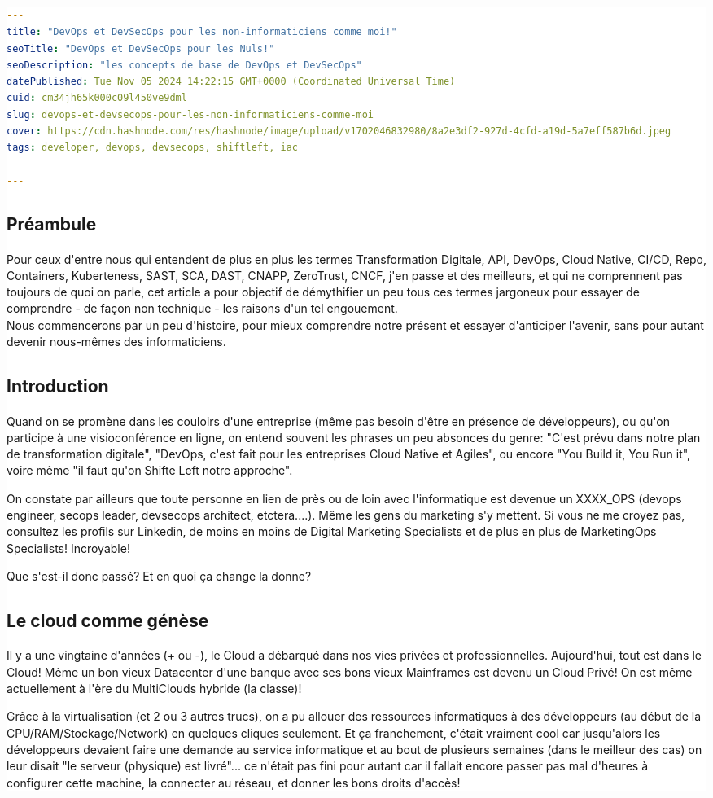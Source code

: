 ```yaml
---
title: "DevOps et DevSecOps pour les non-informaticiens comme moi!"
seoTitle: "DevOps et DevSecOps pour les Nuls!"
seoDescription: "les concepts de base de DevOps et DevSecOps"
datePublished: Tue Nov 05 2024 14:22:15 GMT+0000 (Coordinated Universal Time)
cuid: cm34jh65k000c09l450ve9dml
slug: devops-et-devsecops-pour-les-non-informaticiens-comme-moi
cover: https://cdn.hashnode.com/res/hashnode/image/upload/v1702046832980/8a2e3df2-927d-4cfd-a19d-5a7eff587b6d.jpeg
tags: developer, devops, devsecops, shiftleft, iac

---
```


## Préambule

Pour ceux d'entre nous qui entendent de plus en plus les termes Transformation Digitale, API, DevOps, Cloud Native, CI/CD, Repo, Containers, Kuberteness, SAST, SCA, DAST, CNAPP, ZeroTrust, CNCF, j'en passe et des meilleurs, et qui ne comprennent pas toujours de quoi on parle, cet article a pour objectif de démythifier un peu tous ces termes jargoneux pour essayer de comprendre - de façon non technique - les raisons d'un tel engouement.  
Nous commencerons par un peu d'histoire, pour mieux comprendre notre présent et essayer d'anticiper l'avenir, sans pour autant devenir nous-mêmes des informaticiens.

## Introduction

Quand on se promène dans les couloirs d'une entreprise (même pas besoin d'être en présence de développeurs), ou qu'on participe à une visioconférence en ligne, on entend souvent les phrases un peu absonces du genre: "C'est prévu dans notre plan de transformation digitale", "DevOps, c'est fait pour les entreprises Cloud Native et Agiles", ou encore "You Build it, You Run it", voire même "il faut qu'on Shifte Left notre approche".

On constate par ailleurs que toute personne en lien de près ou de loin avec l'informatique est devenue un XXXX\_OPS (devops engineer, secops leader, devsecops architect, etctera....). Même les gens du marketing s'y mettent. Si vous ne me croyez pas, consultez les profils sur Linkedin, de moins en moins de Digital Marketing Specialists et de plus en plus de MarketingOps Specialists! Incroyable!

Que s'est-il donc passé? Et en quoi ça change la donne?

## Le cloud comme génèse

Il y a une vingtaine d'années (+ ou -), le Cloud a débarqué dans nos vies privées et professionnelles. Aujourd'hui, tout est dans le Cloud! Même un bon vieux Datacenter d'une banque avec ses bons vieux Mainframes est devenu un Cloud Privé! On est même actuellement à l'ère du MultiClouds hybride (la classe)!

Grâce à la virtualisation (et 2 ou 3 autres trucs), on a pu allouer des ressources informatiques à des développeurs (au début de la CPU/RAM/Stockage/Network) en quelques cliques seulement. Et ça franchement, c'était vraiment cool car jusqu'alors les développeurs devaient faire une demande au service informatique et au bout de plusieurs semaines (dans le meilleur des cas) on leur disait "le serveur (physique) est livré"... ce n'était pas fini pour autant car il fallait encore passer pas mal d'heures à configurer cette machine, la connecter au réseau, et donner les bons droits d'accès!
